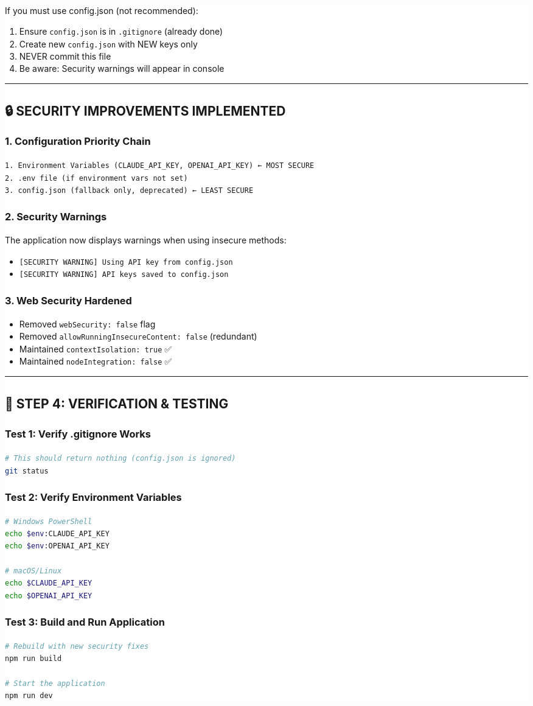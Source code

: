 If you must use config.json (not recommended):
1. Ensure `config.json` is in `.gitignore` (already done)
2. Create new `config.json` with NEW keys only
3. NEVER commit this file
4. Be aware: Security warnings will appear in console

---

## 🔒 SECURITY IMPROVEMENTS IMPLEMENTED

### 1. Configuration Priority Chain
```
1. Environment Variables (CLAUDE_API_KEY, OPENAI_API_KEY) ← MOST SECURE
2. .env file (if environment vars not set)
3. config.json (fallback only, deprecated) ← LEAST SECURE
```

### 2. Security Warnings
The application now displays warnings when using insecure methods:
- `[SECURITY WARNING] Using API key from config.json`
- `[SECURITY WARNING] API keys saved to config.json`

### 3. Web Security Hardened
- Removed `webSecurity: false` flag
- Removed `allowRunningInsecureContent: false` (redundant)
- Maintained `contextIsolation: true` ✅
- Maintained `nodeIntegration: false` ✅

---

## 🧪 STEP 4: VERIFICATION & TESTING

### Test 1: Verify .gitignore Works
```bash
# This should return nothing (config.json is ignored)
git status
```

### Test 2: Verify Environment Variables
```bash
# Windows PowerShell
echo $env:CLAUDE_API_KEY
echo $env:OPENAI_API_KEY

# macOS/Linux
echo $CLAUDE_API_KEY
echo $OPENAI_API_KEY
```

### Test 3: Build and Run Application
```bash
# Rebuild with new security fixes
npm run build

# Start the application
npm run dev
```
